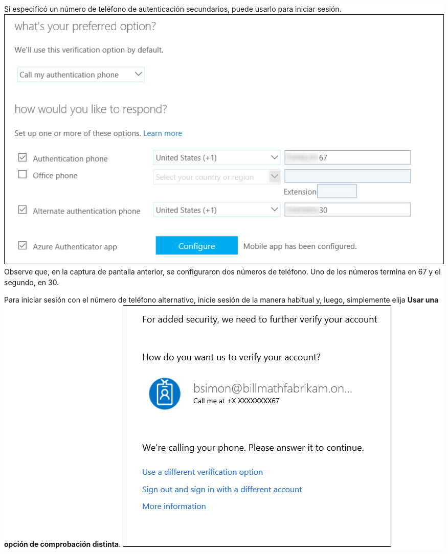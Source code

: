 Si especificó un número de teléfono de autenticación secundarios, puede usarlo para iniciar sesión. ![Configuración](./media/multi-factor-authentication-end-user-manage/altphone.png) Observe que, en la captura de pantalla anterior, se configuraron dos números de teléfono. Uno de los números termina en 67 y el segundo, en 30.
  
Para iniciar sesión con el número de teléfono alternativo, inicie sesión de la manera habitual y, luego, simplemente elija **Usar una opción de comprobación distinta**. ![Comprobación distinta](./media/multi-factor-authentication-end-user-manage/differentverification.png)
